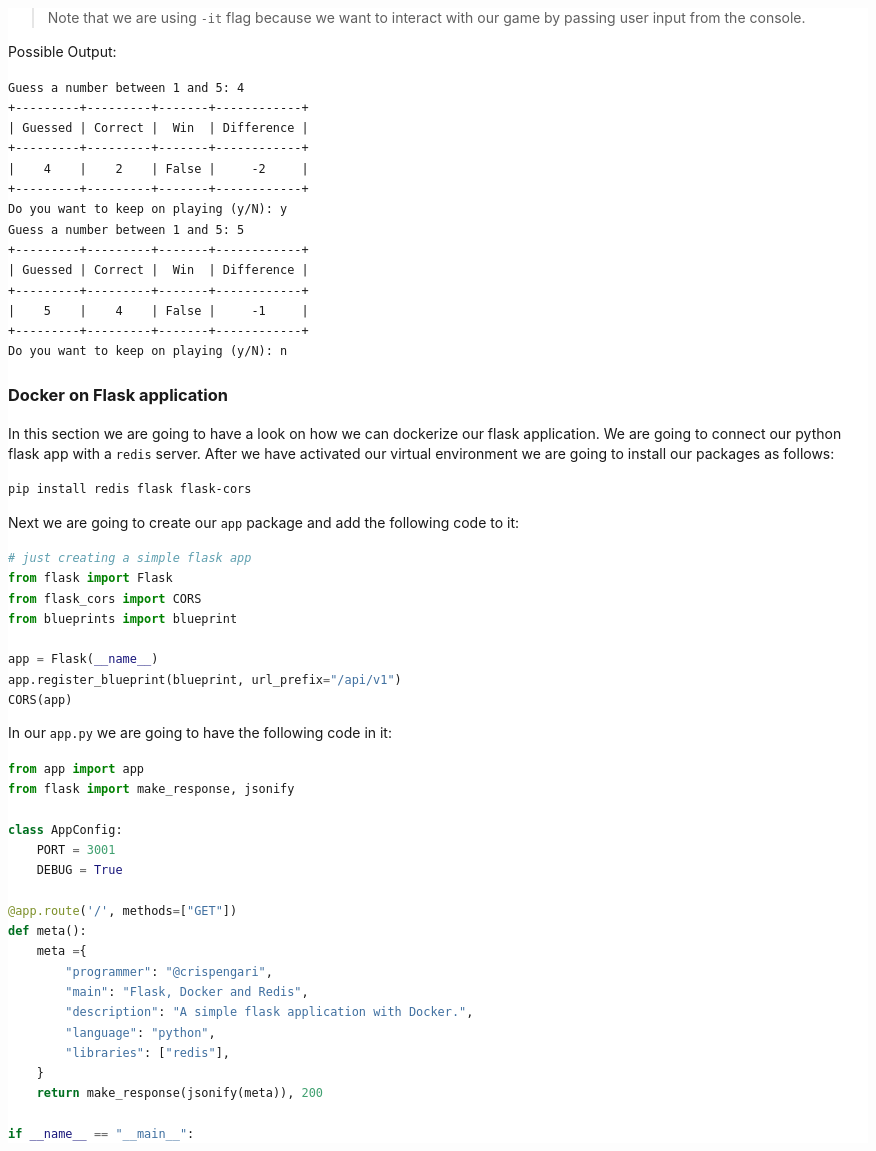 > Note that we are using `-it` flag because we want to interact with our game by passing user input from the console.

Possible Output:

```shell
Guess a number between 1 and 5: 4
+---------+---------+-------+------------+
| Guessed | Correct |  Win  | Difference |
+---------+---------+-------+------------+
|    4    |    2    | False |     -2     |
+---------+---------+-------+------------+
Do you want to keep on playing (y/N): y
Guess a number between 1 and 5: 5
+---------+---------+-------+------------+
| Guessed | Correct |  Win  | Difference |
+---------+---------+-------+------------+
|    5    |    4    | False |     -1     |
+---------+---------+-------+------------+
Do you want to keep on playing (y/N): n
```

### Docker on Flask application

In this section we are going to have a look on how we can dockerize our flask application. We are going to connect our python flask app with a `redis` server. After we have activated our virtual environment we are going to install our packages as follows:

```shell
pip install redis flask flask-cors
```

Next we are going to create our `app` package and add the following code to it:

```py
# just creating a simple flask app
from flask import Flask
from flask_cors import CORS
from blueprints import blueprint

app = Flask(__name__)
app.register_blueprint(blueprint, url_prefix="/api/v1")
CORS(app)

```

In our `app.py` we are going to have the following code in it:

```py
from app import app
from flask import make_response, jsonify

class AppConfig:
    PORT = 3001
    DEBUG = True

@app.route('/', methods=["GET"])
def meta():
    meta ={
        "programmer": "@crispengari",
        "main": "Flask, Docker and Redis",
        "description": "A simple flask application with Docker.",
        "language": "python",
        "libraries": ["redis"],
    }
    return make_response(jsonify(meta)), 200

if __name__ == "__main__":
```
